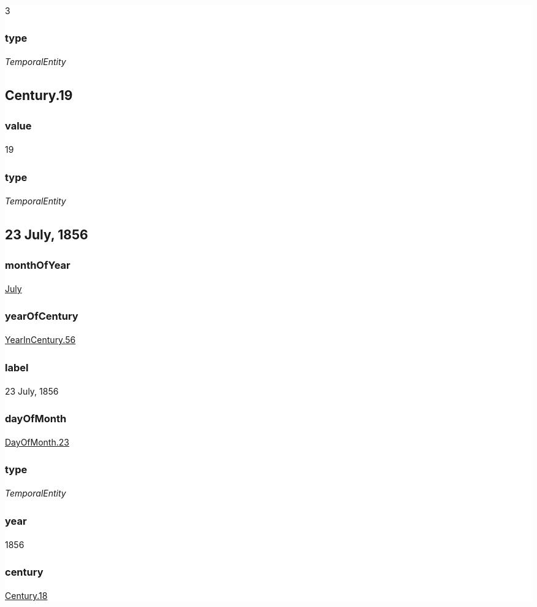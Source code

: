 
3

### type


*TemporalEntity*

## Century.19

### value


19

### type


*TemporalEntity*

## 23 July, 1856

### monthOfYear


[July](#July)

### yearOfCentury


[YearInCentury.56](#YearInCentury.56)

### label


23 July, 1856

### dayOfMonth


[DayOfMonth.23](#DayOfMonth.23)

### type


*TemporalEntity*

### year


1856

### century


[Century.18](#Century.18)
